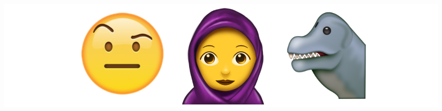  <div style='width: 100%; margin: 0 auto;'><p align='center'><img height='200px' src='pictures/o/eyebrow.png'><img height='200px' src='pictures/headscarf.png'><img height='200px' src='pictures/dino.png'>